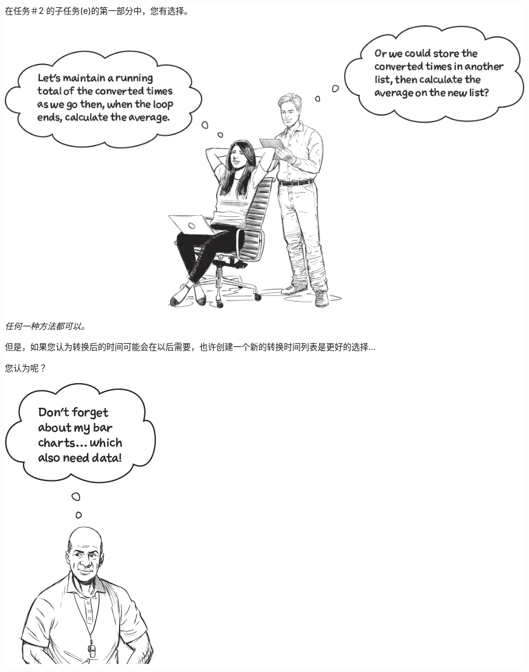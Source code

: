 在任务＃2 的子任务(e)的第一部分中，您有选择。

![图片](img/ch02-25-02.png)

*任何一种方法都可以。*

但是，如果您认为转换后的时间可能会在以后需要，也许创建一个新的转换时间列表是更好的选择...

您认为呢？

![图片](img/ch02-26-01.png)
